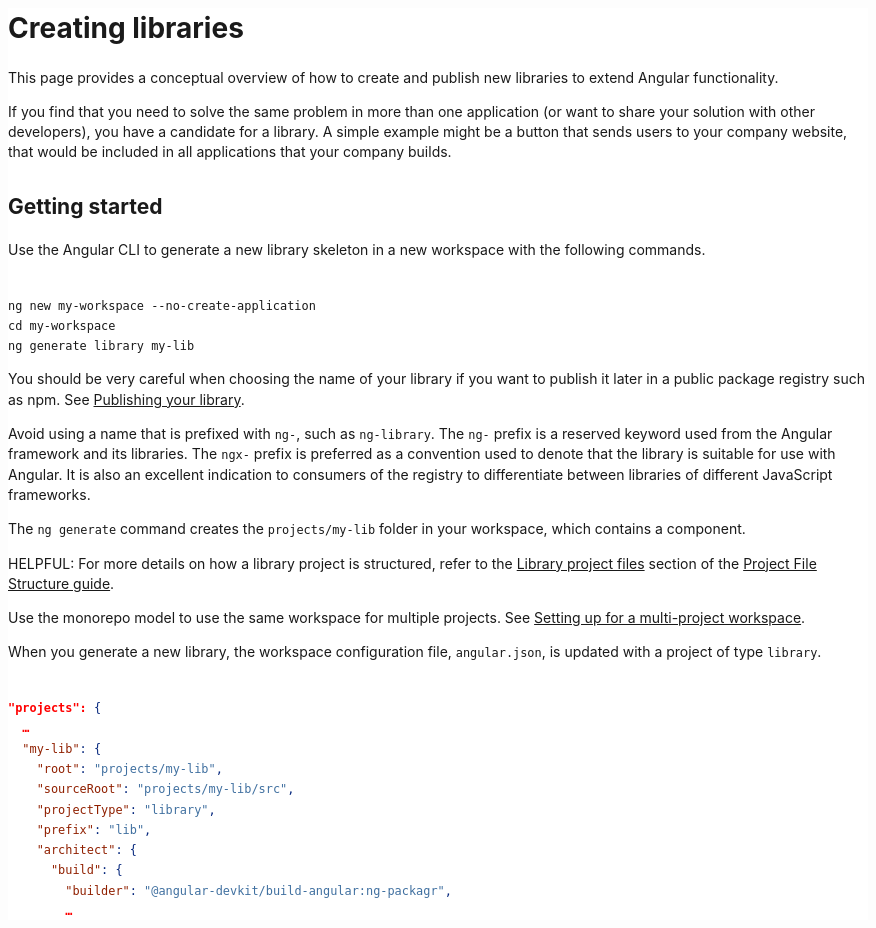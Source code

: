 # Creating libraries

This page provides a conceptual overview of how to create and publish new libraries to extend Angular functionality.

If you find that you need to solve the same problem in more than one application \(or want to share your solution with other developers\), you have a candidate for a library.
A simple example might be a button that sends users to your company website, that would be included in all applications that your company builds.

## Getting started

Use the Angular CLI to generate a new library skeleton in a new workspace with the following commands.

```shell

ng new my-workspace --no-create-application
cd my-workspace
ng generate library my-lib

```

<docs-callout title="Naming your library">

You should be very careful when choosing the name of your library if you want to publish it later in a public package registry such as npm.
See [Publishing your library](tools/libraries/creating-libraries#publishing-your-library).

Avoid using a name that is prefixed with `ng-`, such as `ng-library`.
The `ng-` prefix is a reserved keyword used from the Angular framework and its libraries.
The `ngx-` prefix is preferred as a convention used to denote that the library is suitable for use with Angular.
It is also an excellent indication to consumers of the registry to differentiate between libraries of different JavaScript frameworks.

</docs-callout>

The `ng generate` command creates the `projects/my-lib` folder in your workspace, which contains a component.

HELPFUL: For more details on how a library project is structured, refer to the [Library project files](reference/configs/file-structure#library-project-files) section of the [Project File Structure guide](reference/configs/file-structure).

Use the monorepo model to use the same workspace for multiple projects.
See [Setting up for a multi-project workspace](reference/configs/file-structure#multiple-projects).

When you generate a new library, the workspace configuration file, `angular.json`, is updated with a project of type `library`.

```json

"projects": {
  …
  "my-lib": {
    "root": "projects/my-lib",
    "sourceRoot": "projects/my-lib/src",
    "projectType": "library",
    "prefix": "lib",
    "architect": {
      "build": {
        "builder": "@angular-devkit/build-angular:ng-packagr",
        …

```
